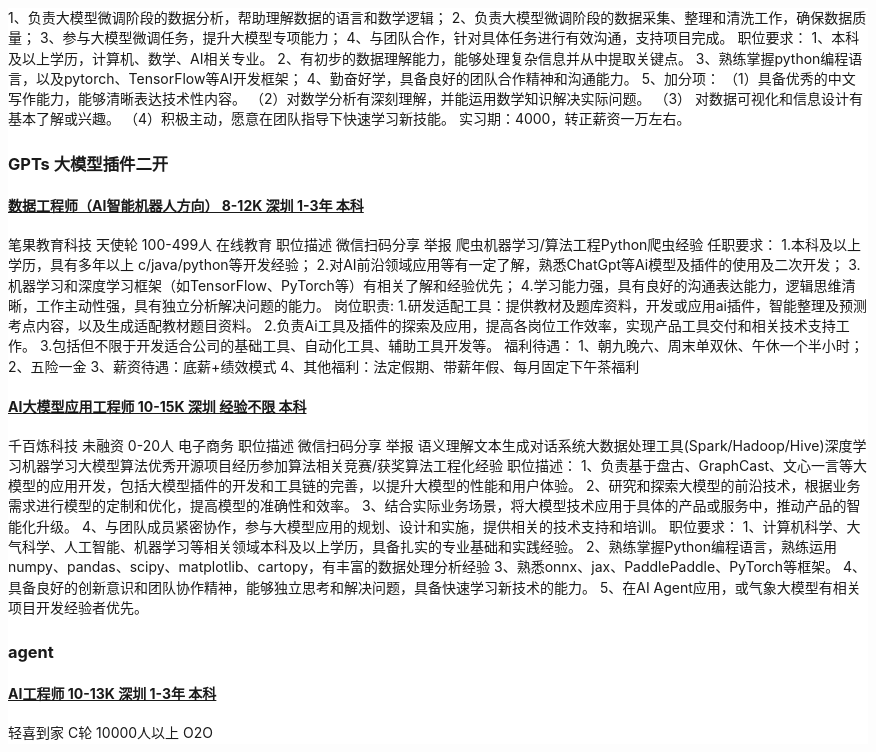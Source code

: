 1、负责大模型微调阶段的数据分析，帮助理解数据的语言和数学逻辑；
2、负责大模型微调阶段的数据采集、整理和清洗工作，确保数据质量；
3、参与大模型微调任务，提升大模型专项能力；
4、与团队合作，针对具体任务进行有效沟通，支持项目完成。
职位要求：
1、本科及以上学历，计算机、数学、AI相关专业。
2、有初步的数据理解能力，能够处理复杂信息并从中提取关键点。
3、熟练掌握python编程语言，以及pytorch、TensorFlow等AI开发框架；
4、勤奋好学，具备良好的团队合作精神和沟通能力。
5、加分项：
（1）具备优秀的中文写作能力，能够清晰表达技术性内容。
（2）对数学分析有深刻理解，并能运用数学知识解决实际问题。
（3） 对数据可视化和信息设计有基本了解或兴趣。
（4）积极主动，愿意在团队指导下快速学习新技能。
实习期：4000，转正薪资一万左右。
### GPTs 大模型插件二开
#### [数据工程师（AI智能机器人方向） 8-12K 深圳 1-3年 本科](https://www.zhipin.com/job_detail/504603590d254e781X1z29q5FVNY.html)
笔果教育科技 天使轮 100-499人 在线教育
职位描述
微信扫码分享 举报
爬虫机器学习/算法工程Python爬虫经验
任职要求：
1.本科及以上学历，具有多年以上 c/java/python等开发经验；
2.对AI前沿领域应用等有一定了解，熟悉ChatGpt等Ai模型及插件的使用及二次开发；
3.机器学习和深度学习框架（如TensorFlow、PyTorch等）有相关了解和经验优先；
4.学习能力强，具有良好的沟通表达能力，逻辑思维清晰，工作主动性强，具有独立分析解决问题的能力。
岗位职责:
1.研发适配工具：提供教材及题库资料，开发或应用ai插件，智能整理及预测考点内容，以及生成适配教材题目资料。
2.负责Ai工具及插件的探索及应用，提高各岗位工作效率，实现产品工具交付和相关技术支持工作。
3.包括但不限于开发适合公司的基础工具、自动化工具、辅助工具开发等。
福利待遇：
1、朝九晚六、周末单双休、午休一个半小时；
2、五险一金
3、薪资待遇：底薪+绩效模式
4、其他福利：法定假期、带薪年假、每月固定下午茶福利
#### [AI大模型应用工程师 10-15K 深圳 经验不限 本科](https://www.zhipin.com/job_detail/b90f4b8a6c5e76a91Hd40t25FlBZ.html)
千百炼科技 未融资 0-20人 电子商务
职位描述
微信扫码分享 举报
语义理解文本生成对话系统大数据处理工具(Spark/Hadoop/Hive)深度学习机器学习大模型算法优秀开源项目经历参加算法相关竞赛/获奖算法工程化经验
职位描述：
1、负责基于盘古、GraphCast、文心一言等大模型的应用开发，包括大模型插件的开发和工具链的完善，以提升大模型的性能和用户体验。
2、研究和探索大模型的前沿技术，根据业务需求进行模型的定制和优化，提高模型的准确性和效率。
3、结合实际业务场景，将大模型技术应用于具体的产品或服务中，推动产品的智能化升级。
4、与团队成员紧密协作，参与大模型应用的规划、设计和实施，提供相关的技术支持和培训。
职位要求：
1、计算机科学、大气科学、人工智能、机器学习等相关领域本科及以上学历，具备扎实的专业基础和实践经验。
2、熟练掌握Python编程语言，熟练运用numpy、pandas、scipy、matplotlib、cartopy，有丰富的数据处理分析经验
3、熟悉onnx、jax、PaddlePaddle、PyTorch等框架。
4、具备良好的创新意识和团队协作精神，能够独立思考和解决问题，具备快速学习新技术的能力。
5、在AI Agent应用，或气象大模型有相关项目开发经验者优先。
### agent
#### [AI工程师 10-13K 深圳 1-3年 本科](https://www.zhipin.com/job_detail/ea044ce23870d3391HR62921F1pU.html?ka=job_recommend_6)
轻喜到家 C轮 10000人以上 O2O
